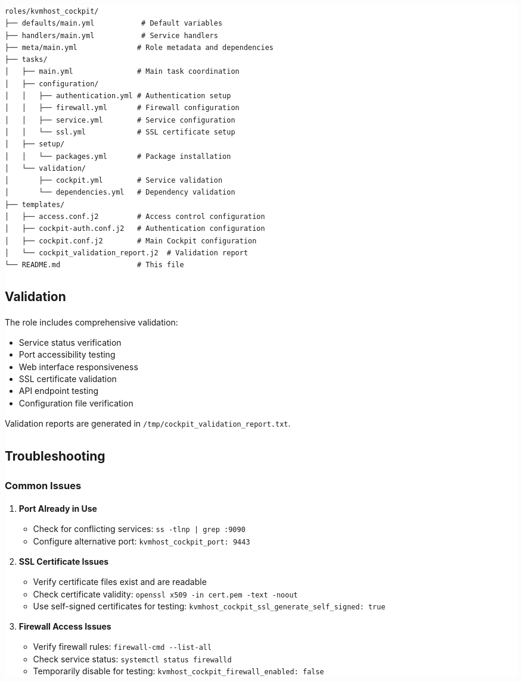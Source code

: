 ```
roles/kvmhost_cockpit/
├── defaults/main.yml           # Default variables
├── handlers/main.yml           # Service handlers
├── meta/main.yml              # Role metadata and dependencies
├── tasks/
│   ├── main.yml               # Main task coordination
│   ├── configuration/
│   │   ├── authentication.yml # Authentication setup
│   │   ├── firewall.yml       # Firewall configuration
│   │   ├── service.yml        # Service configuration
│   │   └── ssl.yml            # SSL certificate setup
│   ├── setup/
│   │   └── packages.yml       # Package installation
│   └── validation/
│       ├── cockpit.yml        # Service validation
│       └── dependencies.yml   # Dependency validation
├── templates/
│   ├── access.conf.j2         # Access control configuration
│   ├── cockpit-auth.conf.j2   # Authentication configuration
│   ├── cockpit.conf.j2        # Main Cockpit configuration
│   └── cockpit_validation_report.j2  # Validation report
└── README.md                  # This file
```

## Validation

The role includes comprehensive validation:

- Service status verification
- Port accessibility testing
- Web interface responsiveness
- SSL certificate validation
- API endpoint testing
- Configuration file verification

Validation reports are generated in `/tmp/cockpit_validation_report.txt`.

## Troubleshooting

### Common Issues

1. **Port Already in Use**
   - Check for conflicting services: `ss -tlnp | grep :9090`
   - Configure alternative port: `kvmhost_cockpit_port: 9443`

2. **SSL Certificate Issues**
   - Verify certificate files exist and are readable
   - Check certificate validity: `openssl x509 -in cert.pem -text -noout`
   - Use self-signed certificates for testing: `kvmhost_cockpit_ssl_generate_self_signed: true`

3. **Firewall Access Issues**
   - Verify firewall rules: `firewall-cmd --list-all`
   - Check service status: `systemctl status firewalld`
   - Temporarily disable for testing: `kvmhost_cockpit_firewall_enabled: false`
